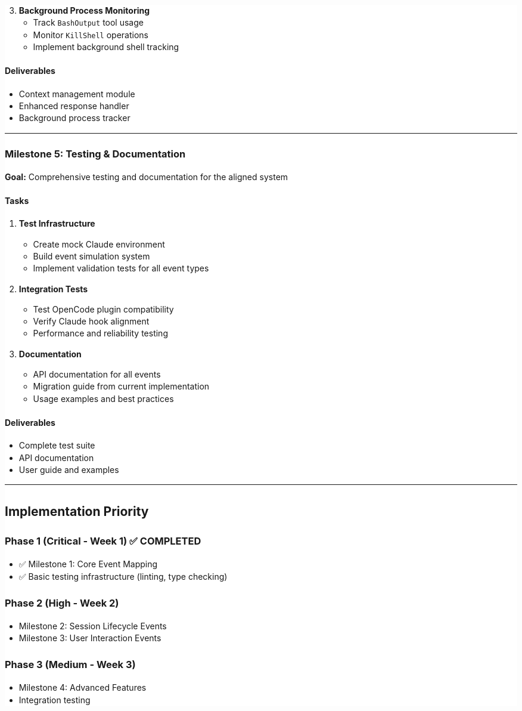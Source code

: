 3. **Background Process Monitoring**
   - Track `BashOutput` tool usage
   - Monitor `KillShell` operations
   - Implement background shell tracking

#### Deliverables
- Context management module
- Enhanced response handler
- Background process tracker

---

### Milestone 5: Testing & Documentation
**Goal:** Comprehensive testing and documentation for the aligned system

#### Tasks
1. **Test Infrastructure**
   - Create mock Claude environment
   - Build event simulation system
   - Implement validation tests for all event types

2. **Integration Tests**
   - Test OpenCode plugin compatibility
   - Verify Claude hook alignment
   - Performance and reliability testing

3. **Documentation**
   - API documentation for all events
   - Migration guide from current implementation
   - Usage examples and best practices

#### Deliverables
- Complete test suite
- API documentation
- User guide and examples

---

## Implementation Priority

### Phase 1 (Critical - Week 1) ✅ COMPLETED
- ✅ Milestone 1: Core Event Mapping
- ✅ Basic testing infrastructure (linting, type checking)

### Phase 2 (High - Week 2)
- Milestone 2: Session Lifecycle Events
- Milestone 3: User Interaction Events

### Phase 3 (Medium - Week 3)
- Milestone 4: Advanced Features
- Integration testing
